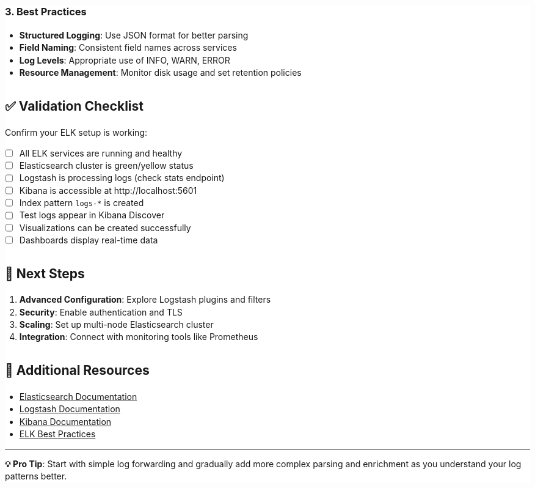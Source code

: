 ### 3. Best Practices

- **Structured Logging**: Use JSON format for better parsing
- **Field Naming**: Consistent field names across services
- **Log Levels**: Appropriate use of INFO, WARN, ERROR
- **Resource Management**: Monitor disk usage and set retention policies

## ✅ Validation Checklist

Confirm your ELK setup is working:

- [ ] All ELK services are running and healthy
- [ ] Elasticsearch cluster is green/yellow status
- [ ] Logstash is processing logs (check stats endpoint)
- [ ] Kibana is accessible at http://localhost:5601
- [ ] Index pattern `logs-*` is created
- [ ] Test logs appear in Kibana Discover
- [ ] Visualizations can be created successfully
- [ ] Dashboards display real-time data

## 🔗 Next Steps

1. **Advanced Configuration**: Explore Logstash plugins and filters
2. **Security**: Enable authentication and TLS
3. **Scaling**: Set up multi-node Elasticsearch cluster
4. **Integration**: Connect with monitoring tools like Prometheus

## 📖 Additional Resources

- [Elasticsearch Documentation](https://www.elastic.co/guide/en/elasticsearch/reference/)
- [Logstash Documentation](https://www.elastic.co/guide/en/logstash/current/)
- [Kibana Documentation](https://www.elastic.co/guide/en/kibana/current/)
- [ELK Best Practices](https://www.elastic.co/guide/en/elasticsearch/guide/current/index.html)

---

**💡 Pro Tip**: Start with simple log forwarding and gradually add more complex parsing and enrichment as you understand your log patterns better. 
